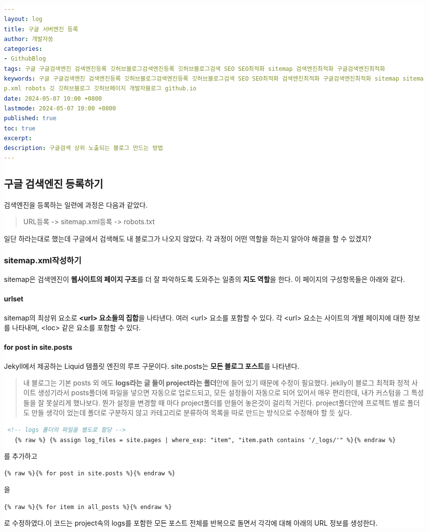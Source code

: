 ```yaml
---
layout: log
title: 구글 서버엔진 등록
author: 개발자씅
categories: 
- GithubBlog
tags: 구글 구글검색엔진 검색엔진등록 깃허브블로그검색엔진등록 깃허브블로그검색 SEO SEO최적화 sitemap 검색엔진최적화 구글검색엔진최적화
keywords: 구글 구글검색엔진 검색엔진등록 깃허브블로그검색엔진등록 깃허브블로그검색 SEO SEO최적화 검색엔진최적화 구글검색엔진최적화 sitemap sitemap.xml robots 깃 깃허브블로그 깃허브페이지 개발자블로그 github.io
date: 2024-05-07 10:00 +0800
lastmode: 2024-05-07 10:00 +0800
published: true
toc: true
excerpt: 
description: 구글검색 상위 노출되는 블로그 만드는 방법
---
```

## 구글 검색엔진 등록하기
검색엔진을 등록하는 일련에 과정은 다음과 같았다.

>URL등록 -> sitemap.xml등록 -> robots.txt 


일단 하라는대로 했는데 구글에서 검색해도 내 블로그가 나오지 않았다.
각 과정이 어떤 역할을 하는지 알아야 해결을 할 수 있겠지?

### sitemap.xml작성하기
sitemap은 검색엔진이 **웹사이트의 페이지 구조**를 더 잘 파악하도록 도와주는 일종의 **지도 역할**을 한다. 이 페이지의 구성항목들은 아래와 같다.

#### urlset
sitemap의 최상위 요소로 **\<url> 요소들의 집합**을 나타낸다. 여러 \<url> 요소를 포함할 수 있다. 각 \<url> 요소는 사이트의 개별 페이지에 대한 정보를 나타내며, \<loc> 같은 요소를 포함할 수 있다. 

#### for post in site.posts
Jekyll에서 제공하는 Liquid 템플릿 엔진의 루프 구문이다. site.posts는 **모든 블로그 포스트**를 나타낸다.

> 내 블로그는 기본 posts 외 에도 **logs라는 글 들이 project라는 폴더**안에 들어 있기 때문에 수정이 필요했다. jeklly이 블로그 최적화 정적 사이트 생성기라서 posts폴더에 파일을 넣으면 자동으로 업로드되고, 모든 설정들이 자동으로 되어 있어서 매우 편리한데, 내가 커스텀을 그 특성들을 잘 못살리게 했나보다. 뭔가 설정을 변경할 때 마다 project폴더를 만들어 놓은것이 걸리적 거린다. project폴더안에 프로젝트 별로 폴더도 만들 생각이 었는데 폴더로 구분하지 않고 카테고리로 분류하여 목록을 따로 만드는 방식으로 수정해야 할 듯 싶다.<br>

```html
 <!-- logs 폴더의 파일을 별도로 할당 -->
   {% raw %} {% assign log_files = site.pages | where_exp: "item", "item.path contains '/_logs/'" %}{% endraw %}
```
를 추가하고
```
{% raw %}{% for post in site.posts %}{% endraw %}
```
을
```
{% raw %}{% for item in all_posts %}{% endraw %}
```
로 수정하였다.이 코드는 project속의 logs를 포함한 모든 포스트 전체를 반복으로 돌면서 각각에 대해 아래의 URL 정보를 생성한다.
